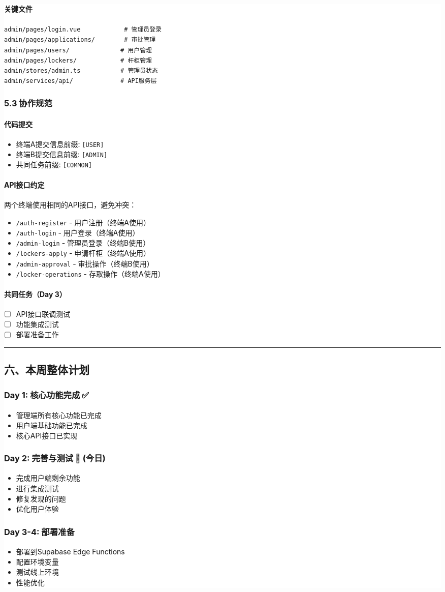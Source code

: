 #### 关键文件
```
admin/pages/login.vue            # 管理员登录
admin/pages/applications/        # 审批管理
admin/pages/users/              # 用户管理
admin/pages/lockers/            # 杆柜管理
admin/stores/admin.ts           # 管理员状态
admin/services/api/             # API服务层
```

### 5.3 协作规范

#### 代码提交
- 终端A提交信息前缀: `[USER]`
- 终端B提交信息前缀: `[ADMIN]`
- 共同任务前缀: `[COMMON]`

#### API接口约定
两个终端使用相同的API接口，避免冲突：
- `/auth-register` - 用户注册（终端A使用）
- `/auth-login` - 用户登录（终端A使用）
- `/admin-login` - 管理员登录（终端B使用）
- `/lockers-apply` - 申请杆柜（终端A使用）
- `/admin-approval` - 审批操作（终端B使用）
- `/locker-operations` - 存取操作（终端A使用）

#### 共同任务（Day 3）
- [ ] API接口联调测试
- [ ] 功能集成测试
- [ ] 部署准备工作

---

## 六、本周整体计划

### Day 1: 核心功能完成 ✅
- 管理端所有核心功能已完成
- 用户端基础功能已完成
- 核心API接口已实现

### Day 2: 完善与测试 🔄 (今日)
- 完成用户端剩余功能
- 进行集成测试
- 修复发现的问题
- 优化用户体验

### Day 3-4: 部署准备
- 部署到Supabase Edge Functions
- 配置环境变量
- 测试线上环境
- 性能优化

